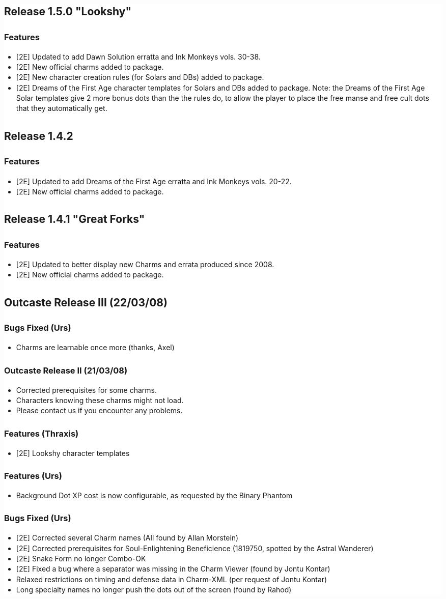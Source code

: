 
## Release 1.5.0 "Lookshy"

### Features
* [2E] Updated to add Dawn Solution erratta and Ink Monkeys vols. 30-38.
* [2E] New official charms added to package.
* [2E] New character creation rules (for Solars and DBs) added to package.
* [2E] Dreams of the First Age character templates for Solars and DBs added to package.  Note: the Dreams of the First Age Solar templates give 2 more bonus dots than the the rules do, to allow the player to place the free manse and free cult dots that they automatically get.


## Release 1.4.2

### Features
* [2E] Updated to add Dreams of the First Age erratta and Ink Monkeys vols. 20-22.
* [2E] New official charms added to package.    


## Release 1.4.1 "Great Forks"

### Features
* [2E] Updated to better display new Charms and errata produced since 2008.
* [2E] New official charms added to package.    


## Outcaste Release III (22/03/08)

### Bugs Fixed (Urs)
* Charms are learnable once more (thanks, Axel)


### Outcaste Release II (21/03/08)
- Corrected prerequisites for some charms. 
- Characters knowing these charms might not load. 
- Please contact us if you encounter any problems.

### Features (Thraxis)
* [2E] Lookshy character templates

### Features (Urs)
* Background Dot XP cost is now configurable, as requested by the Binary Phantom

### Bugs Fixed (Urs)
* [2E] Corrected several Charm names (All found by Allan Morstein)
* [2E] Corrected prerequisites for Soul-Enlightening Beneficience (1819750, spotted by the Astral Wanderer)
* [2E] Snake Form no longer Combo-OK
* [2E] Fixed a bug where a separator was missing in the Charm Viewer (found by Jontu Kontar)
* Relaxed restrictions on timing and defense data in Charm-XML (per request of Jontu Kontar)
* Long specialty names no longer push the dots out of the screen (found by Rahod) 

